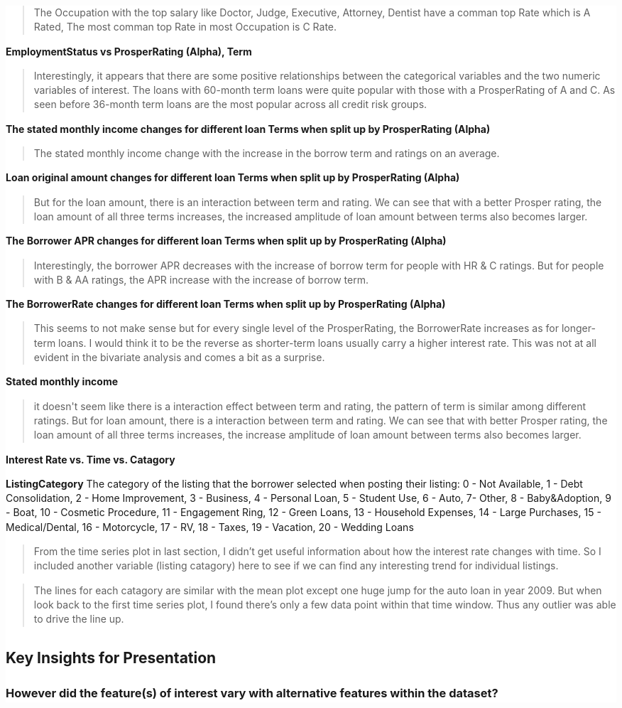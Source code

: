 >The Occupation with the top salary like Doctor, Judge, Executive, Attorney, Dentist have a comman top Rate which is A Rated, The most comman top Rate in most Occupation is C Rate.

**EmploymentStatus vs ProsperRating (Alpha), Term**

>Interestingly, it appears that there are some positive relationships between the categorical variables and the two numeric variables of interest. The loans with 60-month term loans were quite popular with those with a ProsperRating of A and C. As seen before 36-month term loans are the most popular across all credit risk groups.

**The stated monthly income changes for different loan Terms when split up by ProsperRating (Alpha)**

>The stated monthly income change with the increase in the borrow term and ratings on an average.

**Loan original amount changes for different loan Terms when split up by ProsperRating (Alpha)**

>But for the loan amount, there is an interaction between term and rating. We can see that with a better Prosper rating, the loan amount of all three terms increases, the increased amplitude of loan amount between terms also becomes larger.

**The Borrower APR changes for different loan Terms when split up by ProsperRating (Alpha)**

>Interestingly, the borrower APR decreases with the increase of borrow term for people with HR & C ratings. But for people with B & AA ratings, the APR increase with the increase of borrow term.

**The BorrowerRate changes for different loan Terms when split up by ProsperRating (Alpha)**

>This seems to not make sense but for every single level of the ProsperRating, the BorrowerRate increases as for longer-term loans. I would think it to be the reverse as shorter-term loans usually carry a higher interest rate. This was not at all evident in the bivariate analysis and comes a bit as a surprise.

**Stated monthly income**
>it doesn't seem like there is a interaction effect between term and rating, the pattern of term is similar among different ratings. But for loan amount, there is a interaction between term and rating. We can see that with better Prosper rating, the loan amount of all three terms increases, the increase amplitude of loan amount between terms also becomes larger.

**Interest Rate vs. Time vs. Catagory**

**ListingCategory**	The category of the listing that the borrower selected when posting their listing: 0 - Not Available, 1 - Debt Consolidation, 2 - Home Improvement, 3 - Business, 4 - Personal Loan, 5 - Student Use, 6 - Auto, 7- Other, 8 - Baby&Adoption, 9 - Boat, 10 - Cosmetic Procedure, 11 - Engagement Ring, 12 - Green Loans, 13 - Household Expenses, 14 - Large Purchases, 15 - Medical/Dental, 16 - Motorcycle, 17 - RV, 18 - Taxes, 19 - Vacation, 20 - Wedding Loans

>From the time series plot in last section, I didn’t get useful information  about how the interest rate changes with time. So I included another  variable (listing catagory) here to see if we can find any interesting  trend for individual listings.

>The lines for each catagory are similar with the mean plot except one huge  jump for the auto loan in year 2009. But when look back to the first time  series plot, I found there’s only a few data point within that time window.  Thus any outlier was able to drive the line up.

## Key Insights for Presentation

### However did the feature(s) of interest vary with alternative features within the dataset?
